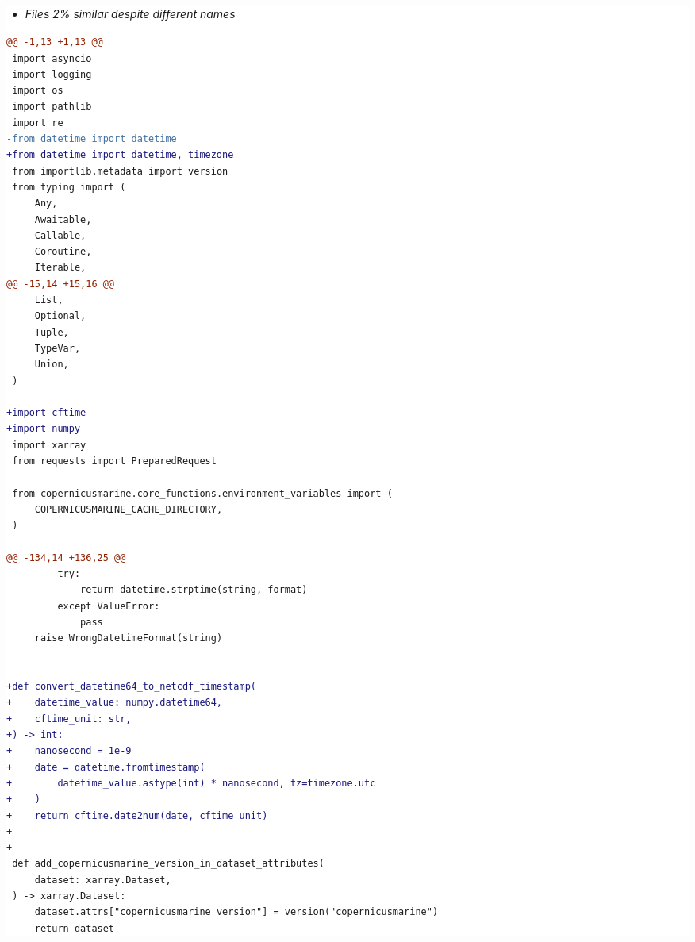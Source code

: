 * *Files 2% similar despite different names*

```diff
@@ -1,13 +1,13 @@
 import asyncio
 import logging
 import os
 import pathlib
 import re
-from datetime import datetime
+from datetime import datetime, timezone
 from importlib.metadata import version
 from typing import (
     Any,
     Awaitable,
     Callable,
     Coroutine,
     Iterable,
@@ -15,14 +15,16 @@
     List,
     Optional,
     Tuple,
     TypeVar,
     Union,
 )
 
+import cftime
+import numpy
 import xarray
 from requests import PreparedRequest
 
 from copernicusmarine.core_functions.environment_variables import (
     COPERNICUSMARINE_CACHE_DIRECTORY,
 )
 
@@ -134,14 +136,25 @@
         try:
             return datetime.strptime(string, format)
         except ValueError:
             pass
     raise WrongDatetimeFormat(string)
 
 
+def convert_datetime64_to_netcdf_timestamp(
+    datetime_value: numpy.datetime64,
+    cftime_unit: str,
+) -> int:
+    nanosecond = 1e-9
+    date = datetime.fromtimestamp(
+        datetime_value.astype(int) * nanosecond, tz=timezone.utc
+    )
+    return cftime.date2num(date, cftime_unit)
+
+
 def add_copernicusmarine_version_in_dataset_attributes(
     dataset: xarray.Dataset,
 ) -> xarray.Dataset:
     dataset.attrs["copernicusmarine_version"] = version("copernicusmarine")
     return dataset
```
